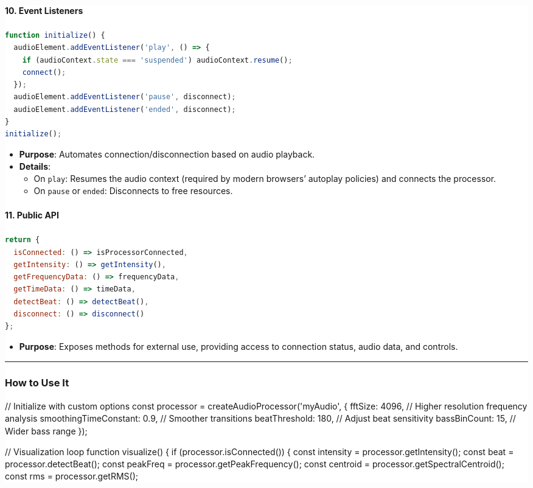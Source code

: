 
#### **10. Event Listeners**
```javascript
function initialize() {
  audioElement.addEventListener('play', () => {
    if (audioContext.state === 'suspended') audioContext.resume();
    connect();
  });
  audioElement.addEventListener('pause', disconnect);
  audioElement.addEventListener('ended', disconnect);
}
initialize();
```
- **Purpose**: Automates connection/disconnection based on audio playback.
- **Details**:
  - On `play`: Resumes the audio context (required by modern browsers’ autoplay policies) and connects the processor.
  - On `pause` or `ended`: Disconnects to free resources.

#### **11. Public API**
```javascript
return {
  isConnected: () => isProcessorConnected,
  getIntensity: () => getIntensity(),
  getFrequencyData: () => frequencyData,
  getTimeData: () => timeData,
  detectBeat: () => detectBeat(),
  disconnect: () => disconnect()
};
```
- **Purpose**: Exposes methods for external use, providing access to connection status, audio data, and controls.

---

### **How to Use It**
// Initialize with custom options
const processor = createAudioProcessor('myAudio', {
  fftSize: 4096,          // Higher resolution frequency analysis
  smoothingTimeConstant: 0.9, // Smoother transitions
  beatThreshold: 180,     // Adjust beat sensitivity
  bassBinCount: 15,       // Wider bass range
});

// Visualization loop
function visualize() {
  if (processor.isConnected()) {
    const intensity = processor.getIntensity();
    const beat = processor.detectBeat();
    const peakFreq = processor.getPeakFrequency();
    const centroid = processor.getSpectralCentroid();
    const rms = processor.getRMS();

